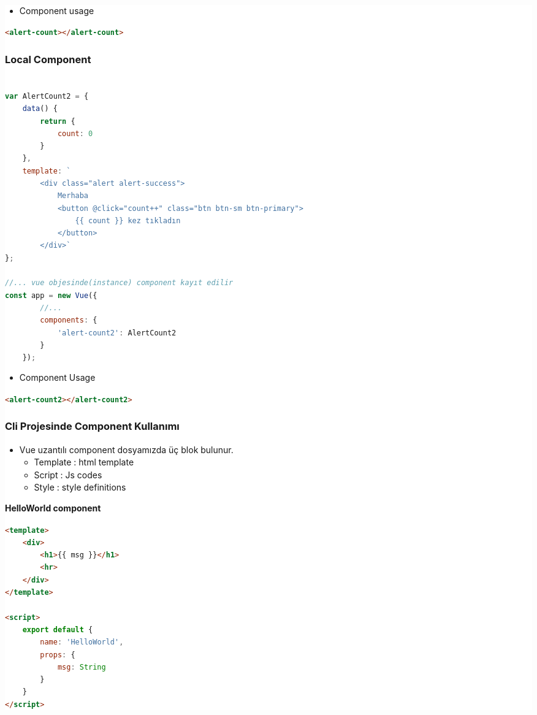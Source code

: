 - Component usage

```html
<alert-count></alert-count>
```

### Local Component

```js

var AlertCount2 = {
    data() {
        return {
            count: 0
        }
    },
    template: `
        <div class="alert alert-success">
            Merhaba
            <button @click="count++" class="btn btn-sm btn-primary">
                {{ count }} kez tıkladın
            </button>
        </div>`
};

//... vue objesinde(instance) component kayıt edilir
const app = new Vue({
        //...
        components: {
            'alert-count2': AlertCount2
        }
    });

```

- Component Usage 

```html
<alert-count2></alert-count2>

```

### Cli Projesinde Component Kullanımı

- Vue uzantılı component dosyamızda üç blok bulunur.
  - Template : html template
  - Script : Js codes
  - Style : style definitions


**HelloWorld component**

```html
<template>
    <div>
        <h1>{{ msg }}</h1>
        <hr>
    </div>
</template>

<script>
    export default {
        name: 'HelloWorld',
        props: {
            msg: String
        }
    }
</script>
```